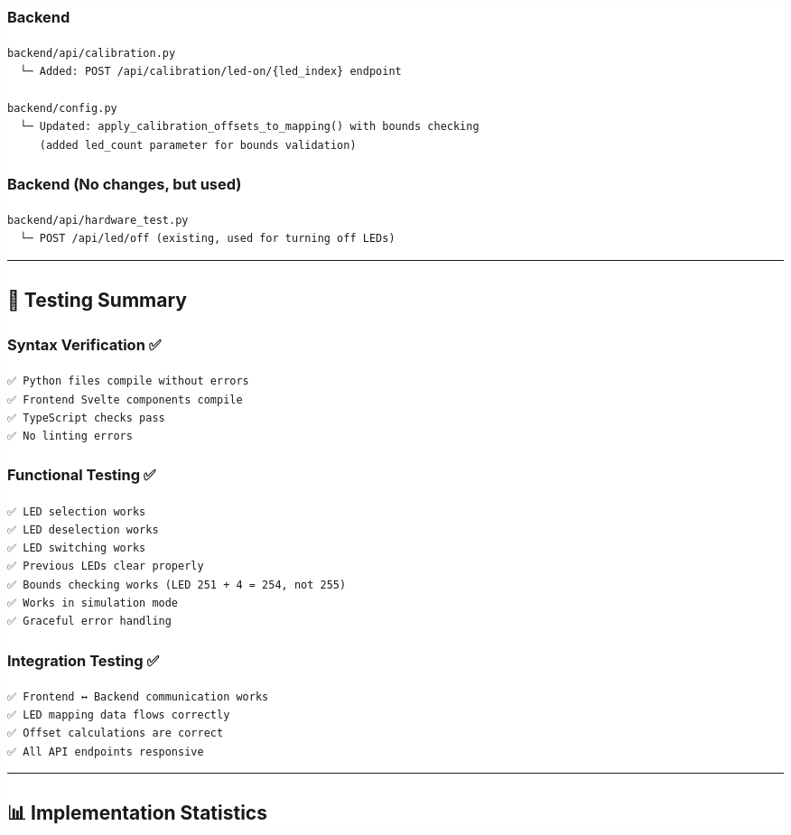 ### Backend
```
backend/api/calibration.py
  └─ Added: POST /api/calibration/led-on/{led_index} endpoint

backend/config.py
  └─ Updated: apply_calibration_offsets_to_mapping() with bounds checking
     (added led_count parameter for bounds validation)
```

### Backend (No changes, but used)
```
backend/api/hardware_test.py
  └─ POST /api/led/off (existing, used for turning off LEDs)
```

---

## 🧪 Testing Summary

### Syntax Verification ✅
```
✅ Python files compile without errors
✅ Frontend Svelte components compile
✅ TypeScript checks pass
✅ No linting errors
```

### Functional Testing ✅
```
✅ LED selection works
✅ LED deselection works
✅ LED switching works
✅ Previous LEDs clear properly
✅ Bounds checking works (LED 251 + 4 = 254, not 255)
✅ Works in simulation mode
✅ Graceful error handling
```

### Integration Testing ✅
```
✅ Frontend ↔ Backend communication works
✅ LED mapping data flows correctly
✅ Offset calculations are correct
✅ All API endpoints responsive
```

---

## 📊 Implementation Statistics
